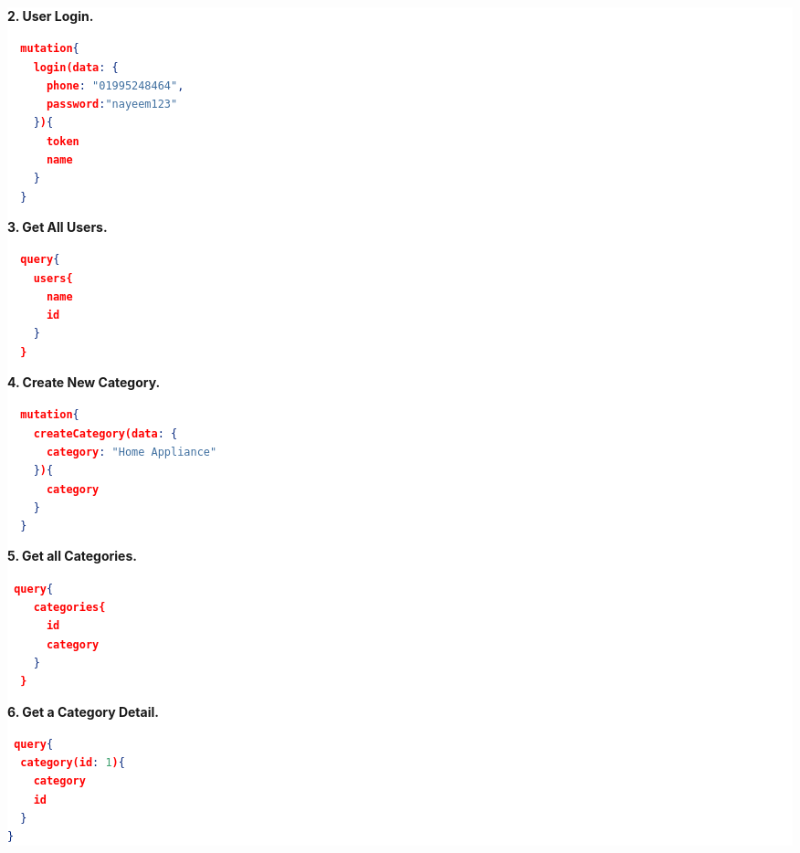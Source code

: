 **2. User Login.**

```json
  mutation{
    login(data: {
      phone: "01995248464",
      password:"nayeem123"
    }){
      token
      name
    }
  }
```

**3. Get All Users.**

```json
  query{
    users{
      name
      id
    }
  }
```

**4. Create New Category.**

```json
  mutation{
    createCategory(data: {
      category: "Home Appliance"
    }){
      category
    }
  }
```

**5. Get all Categories.**

```json
 query{
    categories{
      id
      category
    }
  }
```

**6. Get a Category Detail.**

```json
 query{
  category(id: 1){
    category
    id
  }
}
```
